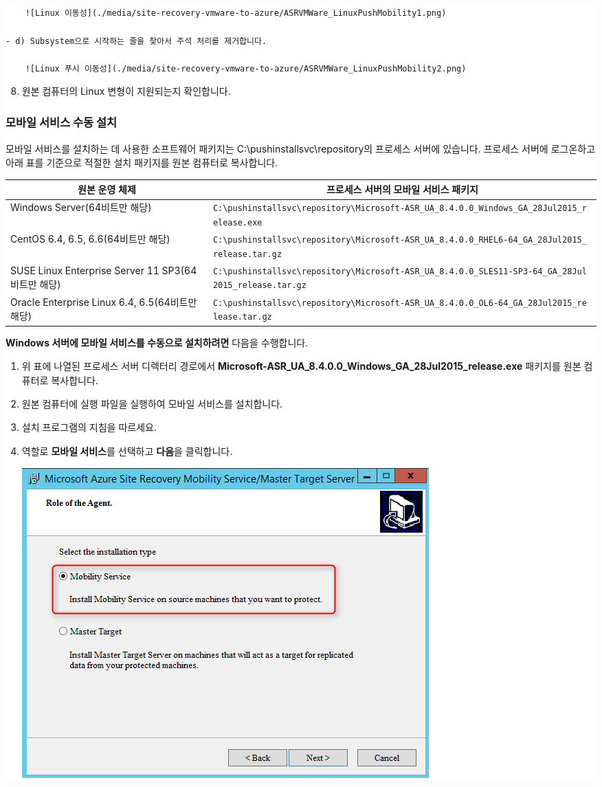 		![Linux 이동성](./media/site-recovery-vmware-to-azure/ASRVMWare_LinuxPushMobility1.png)

	- d) Subsystem으로 시작하는 줄을 찾아서 주석 처리를 제거합니다.
	
		![Linux 푸시 이동성](./media/site-recovery-vmware-to-azure/ASRVMWare_LinuxPushMobility2.png)

8. 원본 컴퓨터의 Linux 변형이 지원되는지 확인합니다.
 
### 모바일 서비스 수동 설치

모바일 서비스를 설치하는 데 사용한 소프트웨어 패키지는 C:\\pushinstallsvc\\repository의 프로세스 서버에 있습니다. 프로세스 서버에 로그온하고 아래 표를 기준으로 적절한 설치 패키지를 원본 컴퓨터로 복사합니다.

| 원본 운영 체제 | 프로세스 서버의 모바일 서비스 패키지 |
|---------------------------------------------------	|------------------------------------------------------------------------------------------------------	|
| Windows Server(64비트만 해당) | `C:\pushinstallsvc\repository\Microsoft-ASR_UA_8.4.0.0_Windows_GA_28Jul2015_release.exe` |
| CentOS 6.4, 6.5, 6.6(64비트만 해당) | `C:\pushinstallsvc\repository\Microsoft-ASR_UA_8.4.0.0_RHEL6-64_GA_28Jul2015_release.tar.gz` |
| SUSE Linux Enterprise Server 11 SP3(64비트만 해당) | `C:\pushinstallsvc\repository\Microsoft-ASR_UA_8.4.0.0_SLES11-SP3-64_GA_28Jul2015_release.tar.gz`|
| Oracle Enterprise Linux 6.4, 6.5(64비트만 해당) | `C:\pushinstallsvc\repository\Microsoft-ASR_UA_8.4.0.0_OL6-64_GA_28Jul2015_release.tar.gz` |


**Windows 서버에 모바일 서비스를 수동으로 설치하려면** 다음을 수행합니다.

1. 위 표에 나열된 프로세스 서버 디렉터리 경로에서 **Microsoft-ASR\_UA\_8.4.0.0\_Windows\_GA\_28Jul2015\_release.exe** 패키지를 원본 컴퓨터로 복사합니다.
2. 원본 컴퓨터에 실행 파일을 실행하여 모바일 서비스를 설치합니다.
3. 설치 프로그램의 지침을 따르세요.
4. 역할로 **모바일 서비스**를 선택하고 **다음**을 클릭합니다.
	
	![모바일 서비스 설치](./media/site-recovery-vmware-to-azure/ASRVMWare_MobilityServiceInstall1.png)
